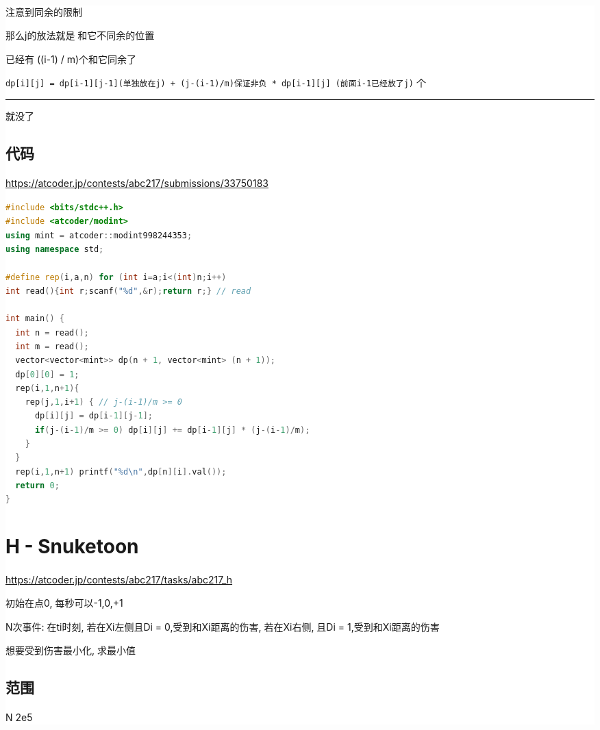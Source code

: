 注意到同余的限制

那么j的放法就是 和它不同余的位置

已经有 ((i-1) / m)个和它同余了

`dp[i][j] = dp[i-1][j-1](单独放在j) + (j-(i-1)/m)保证非负 * dp[i-1][j] (前面i-1已经放了j)` 个

---

就没了


## 代码

https://atcoder.jp/contests/abc217/submissions/33750183

```cpp
#include <bits/stdc++.h>
#include <atcoder/modint>
using mint = atcoder::modint998244353;
using namespace std;

#define rep(i,a,n) for (int i=a;i<(int)n;i++)
int read(){int r;scanf("%d",&r);return r;} // read

int main() {
  int n = read();
  int m = read();
  vector<vector<mint>> dp(n + 1, vector<mint> (n + 1));
  dp[0][0] = 1;
  rep(i,1,n+1){
    rep(j,1,i+1) { // j-(i-1)/m >= 0
      dp[i][j] = dp[i-1][j-1];
      if(j-(i-1)/m >= 0) dp[i][j] += dp[i-1][j] * (j-(i-1)/m);
    }
  }
  rep(i,1,n+1) printf("%d\n",dp[n][i].val());
  return 0;
}
```

# H - Snuketoon

https://atcoder.jp/contests/abc217/tasks/abc217_h

初始在点0, 每秒可以-1,0,+1

N次事件: 在ti时刻, 若在Xi左侧且Di = 0,受到和Xi距离的伤害, 若在Xi右侧, 且Di = 1,受到和Xi距离的伤害

想要受到伤害最小化, 求最小值

## 范围

N 2e5
